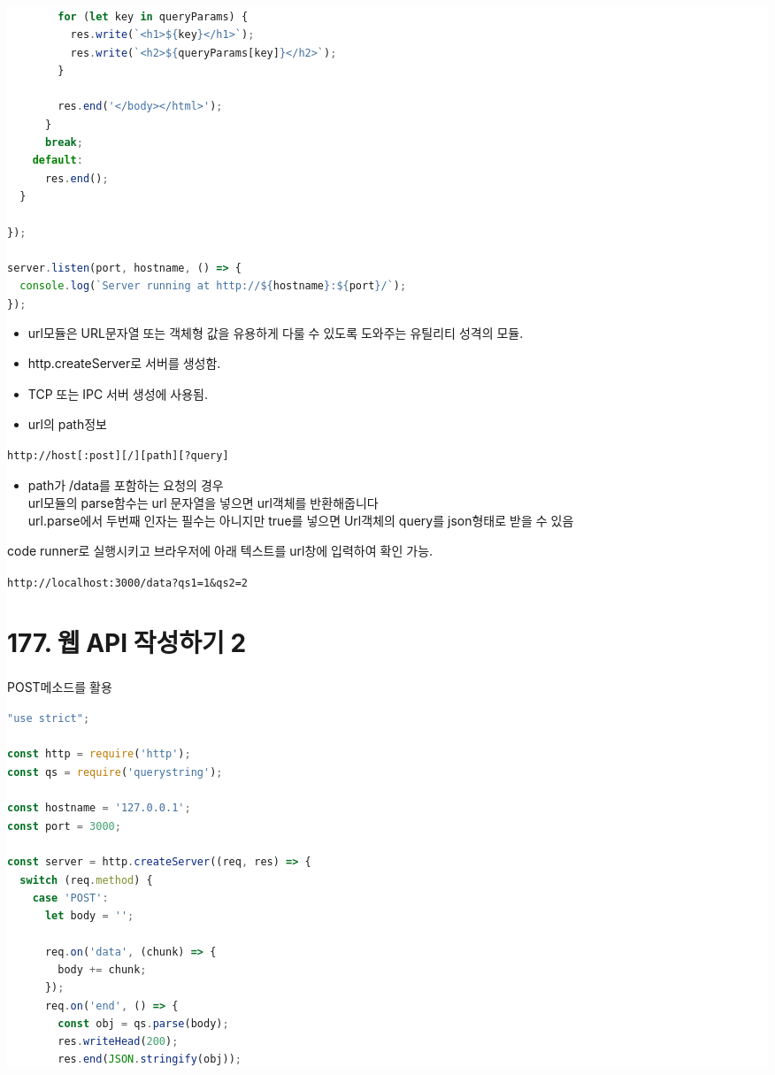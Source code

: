 ```javascript
        for (let key in queryParams) {
          res.write(`<h1>${key}</h1>`);
          res.write(`<h2>${queryParams[key]}</h2>`);
        }

        res.end('</body></html>');
      }
      break;
    default:
      res.end();
  }

});

server.listen(port, hostname, () => {
  console.log(`Server running at http://${hostname}:${port}/`);
});
```

* url모듈은 URL문자열 또는 객체형 값을 유용하게 다룰 수 있도록 도와주는 유틸리티 성격의 모듈.

* http.createServer로 서버를 생성함.

* TCP 또는 IPC 서버 생성에 사용됨.

* url의 path정보

```text
http://host[:post][/][path][?query]
```

* path가 /data를 포함하는 요청의 경우<br/>
  url모듈의 parse함수는 url 문자열을 넣으면 url객체를 반환해줍니다<br/>url.parse에서 두번째 인자는 필수는 아니지만 true를 넣으면 Url객체의 query를 json형태로 받을 수 있음

code runner로 실행시키고 브라우저에 아래 텍스트를 url창에 입력하여 확인 가능.

```text
http://localhost:3000/data?qs1=1&qs2=2
```



# 177. 웹 API 작성하기 2

POST메소드를 활용

```javascript
"use strict";

const http = require('http');
const qs = require('querystring');

const hostname = '127.0.0.1';
const port = 3000;

const server = http.createServer((req, res) => {
  switch (req.method) {
    case 'POST':
      let body = '';

      req.on('data', (chunk) => {
        body += chunk;
      });
      req.on('end', () => {
        const obj = qs.parse(body);
        res.writeHead(200);
        res.end(JSON.stringify(obj));
```
